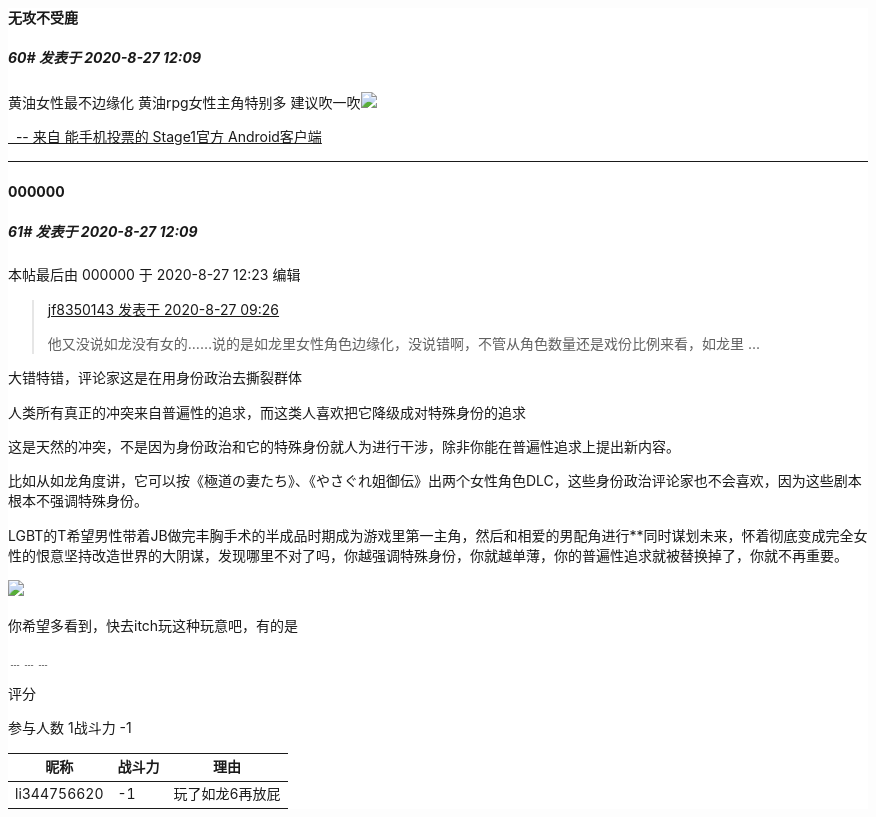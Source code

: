 ####  无攻不受鹿  
##### 60#       发表于 2020-8-27 12:09




黄油女性最不边缘化
黄油rpg女性主角特别多
建议吹一吹<img src="https://static.saraba1st.com/image/smiley/face2017/067.png" referrerpolicy="no-referrer">

[  -- 来自 能手机投票的 Stage1官方 Android客户端](https://www.coolapk.com/apk/140634)







*****

####  000000  
##### 61#       发表于 2020-8-27 12:09



 本帖最后由 000000 于 2020-8-27 12:23 编辑 
<blockquote><a href="httphttps://bbs.saraba1st.com/2b/forum.php?mod=redirect&amp;goto=findpost&amp;pid=48562346&amp;ptid=1956760" target="_blank">jf8350143 发表于 2020-8-27 09:26</a>

他又没说如龙没有女的……说的是如龙里女性角色边缘化，没说错啊，不管从角色数量还是戏份比例来看，如龙里 ...</blockquote>
大错特错，评论家这是在用身份政治去撕裂群体


人类所有真正的冲突来自普遍性的追求，而这类人喜欢把它降级成对特殊身份的追求


这是天然的冲突，不是因为身份政治和它的特殊身份就人为进行干涉，除非你能在普遍性追求上提出新内容。


比如从如龙角度讲，它可以按《極道の妻たち》、《やさぐれ姐御伝》出两个女性角色DLC，这些身份政治评论家也不会喜欢，因为这些剧本根本不强调特殊身份。




LGBT的T希望男性带着JB做完丰胸手术的半成品时期成为游戏里第一主角，然后和相爱的男配角进行**同时谋划未来，怀着彻底变成完全女性的恨意坚持改造世界的大阴谋，发现哪里不对了吗，你越强调特殊身份，你就越单薄，你的普遍性追求就被替换掉了，你就不再重要。


<img src="https://s1.ax1x.com/2020/08/27/dhJF0S.jpg" referrerpolicy="no-referrer">


你希望多看到，快去itch玩这种玩意吧，有的是



﹍﹍﹍

评分





 参与人数 1战斗力 -1

|昵称|战斗力|理由|
|----|---|---|
| li344756620|-1|玩了如龙6再放屁|
